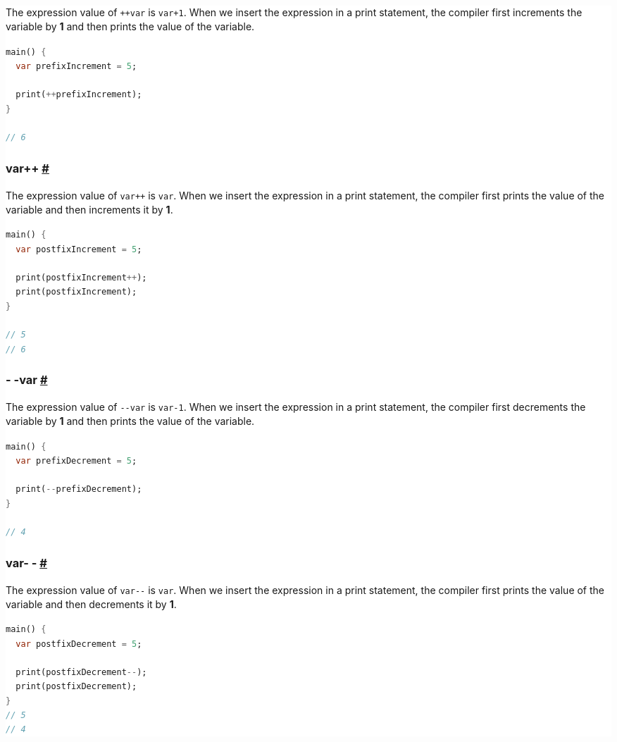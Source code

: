 The expression value of `++var` is `var+1`. When we insert the expression in a print statement, the compiler first increments the variable by **1** and then prints the value of the variable.

```dart
main() {
  var prefixIncrement = 5;

  print(++prefixIncrement);
}

// 6
```

### var++ [#](https://www.educative.io/courses/learn-dart-first-step-to-flutter/gxq6pGZ414G#var-2)

The expression value of `var++` is `var`. When we insert the expression in a print statement, the compiler first prints the value of the variable and then increments it by **1**.

```dart
main() {
  var postfixIncrement = 5;

  print(postfixIncrement++);
  print(postfixIncrement);
}

// 5
// 6
```

### - -var [#](https://www.educative.io/courses/learn-dart-first-step-to-flutter/gxq6pGZ414G#-var)

The expression value of `--var` is `var-1`. When we insert the expression in a print statement, the compiler first decrements the variable by **1** and then prints the value of the variable.

```dart
main() {
  var prefixDecrement = 5;

  print(--prefixDecrement);
}

// 4
```

### var- - [#](https://www.educative.io/courses/learn-dart-first-step-to-flutter/gxq6pGZ414G#var-)

The expression value of `var--` is `var`. When we insert the expression in a print statement, the compiler first prints the value of the variable and then decrements it by **1**.

```dart
main() {
  var postfixDecrement = 5;

  print(postfixDecrement--);
  print(postfixDecrement);
}
// 5
// 4
```
